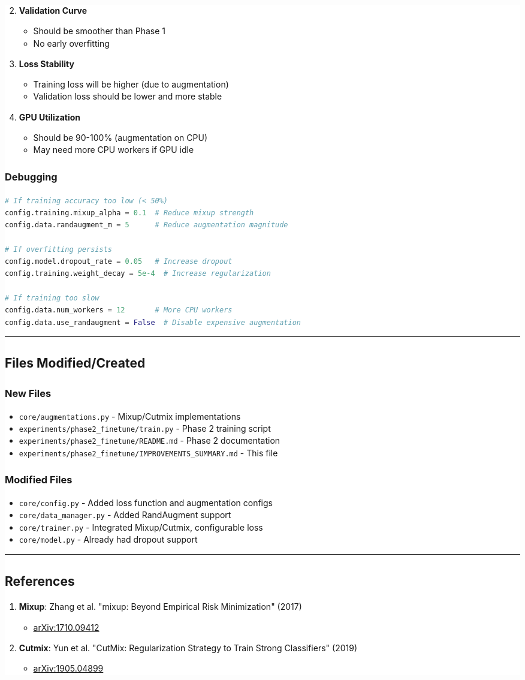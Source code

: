 2. **Validation Curve**
   - Should be smoother than Phase 1
   - No early overfitting

3. **Loss Stability**
   - Training loss will be higher (due to augmentation)
   - Validation loss should be lower and more stable

4. **GPU Utilization**
   - Should be 90-100% (augmentation on CPU)
   - May need more CPU workers if GPU idle

### Debugging

```python
# If training accuracy too low (< 50%)
config.training.mixup_alpha = 0.1  # Reduce mixup strength
config.data.randaugment_m = 5      # Reduce augmentation magnitude

# If overfitting persists
config.model.dropout_rate = 0.05   # Increase dropout
config.training.weight_decay = 5e-4  # Increase regularization

# If training too slow
config.data.num_workers = 12       # More CPU workers
config.data.use_randaugment = False  # Disable expensive augmentation
```

---

## Files Modified/Created

### New Files
- `core/augmentations.py` - Mixup/Cutmix implementations
- `experiments/phase2_finetune/train.py` - Phase 2 training script
- `experiments/phase2_finetune/README.md` - Phase 2 documentation
- `experiments/phase2_finetune/IMPROVEMENTS_SUMMARY.md` - This file

### Modified Files
- `core/config.py` - Added loss function and augmentation configs
- `core/data_manager.py` - Added RandAugment support
- `core/trainer.py` - Integrated Mixup/Cutmix, configurable loss
- `core/model.py` - Already had dropout support

---

## References

1. **Mixup**: Zhang et al. "mixup: Beyond Empirical Risk Minimization" (2017)
   - [arXiv:1710.09412](https://arxiv.org/abs/1710.09412)

2. **Cutmix**: Yun et al. "CutMix: Regularization Strategy to Train Strong Classifiers" (2019)
   - [arXiv:1905.04899](https://arxiv.org/abs/1905.04899)
